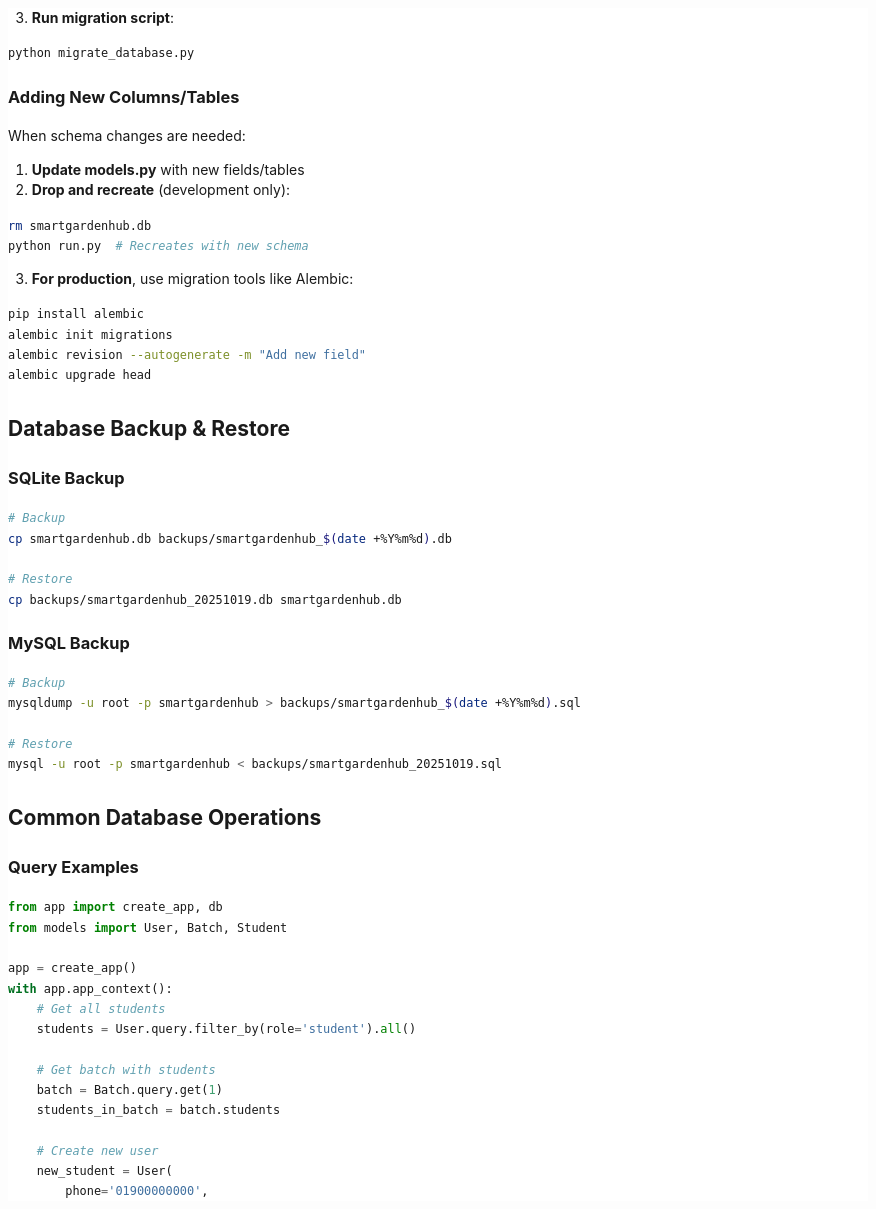 3. **Run migration script**:
```bash
python migrate_database.py
```

### Adding New Columns/Tables

When schema changes are needed:

1. **Update models.py** with new fields/tables
2. **Drop and recreate** (development only):
```bash
rm smartgardenhub.db
python run.py  # Recreates with new schema
```

3. **For production**, use migration tools like Alembic:
```bash
pip install alembic
alembic init migrations
alembic revision --autogenerate -m "Add new field"
alembic upgrade head
```

## Database Backup & Restore

### SQLite Backup

```bash
# Backup
cp smartgardenhub.db backups/smartgardenhub_$(date +%Y%m%d).db

# Restore
cp backups/smartgardenhub_20251019.db smartgardenhub.db
```

### MySQL Backup

```bash
# Backup
mysqldump -u root -p smartgardenhub > backups/smartgardenhub_$(date +%Y%m%d).sql

# Restore
mysql -u root -p smartgardenhub < backups/smartgardenhub_20251019.sql
```

## Common Database Operations

### Query Examples

```python
from app import create_app, db
from models import User, Batch, Student

app = create_app()
with app.app_context():
    # Get all students
    students = User.query.filter_by(role='student').all()
    
    # Get batch with students
    batch = Batch.query.get(1)
    students_in_batch = batch.students
    
    # Create new user
    new_student = User(
        phone='01900000000',
```
